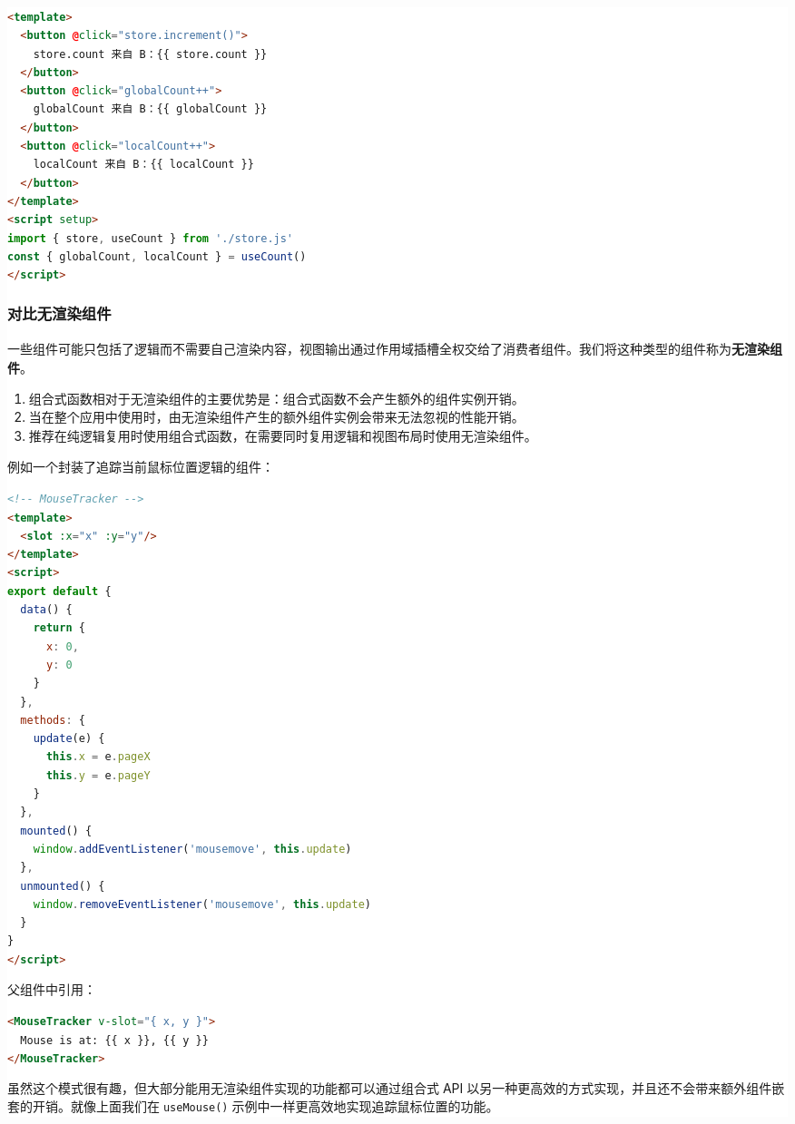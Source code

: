 ```html
<template>
  <button @click="store.increment()">
    store.count 来自 B：{{ store.count }}
  </button>
  <button @click="globalCount++">
    globalCount 来自 B：{{ globalCount }}
  </button>
  <button @click="localCount++">
    localCount 来自 B：{{ localCount }}
  </button>
</template>
<script setup>
import { store, useCount } from './store.js'
const { globalCount, localCount } = useCount()
</script>
```

### 对比无渲染组件
一些组件可能只包括了逻辑而不需要自己渲染内容，视图输出通过作用域插槽全权交给了消费者组件。我们将这种类型的组件称为**无渲染组件**。
1. 组合式函数相对于无渲染组件的主要优势是：组合式函数不会产生额外的组件实例开销。
2. 当在整个应用中使用时，由无渲染组件产生的额外组件实例会带来无法忽视的性能开销。
3. 推荐在纯逻辑复用时使用组合式函数，在需要同时复用逻辑和视图布局时使用无渲染组件。

例如一个封装了追踪当前鼠标位置逻辑的组件：
```html
<!-- MouseTracker -->
<template>
  <slot :x="x" :y="y"/>
</template>
<script>
export default {
  data() {
    return {
      x: 0,
      y: 0
    }
  },
  methods: {
    update(e) {
      this.x = e.pageX
      this.y = e.pageY
    }
  },
  mounted() {
    window.addEventListener('mousemove', this.update)
  },
  unmounted() {
    window.removeEventListener('mousemove', this.update)
  }
}
</script>
```
父组件中引用：
```html
<MouseTracker v-slot="{ x, y }">
  Mouse is at: {{ x }}, {{ y }}
</MouseTracker>
```
虽然这个模式很有趣，但大部分能用无渲染组件实现的功能都可以通过组合式 API 以另一种更高效的方式实现，并且还不会带来额外组件嵌套的开销。就像上面我们在 `useMouse()` 示例中一样更高效地实现追踪鼠标位置的功能。
